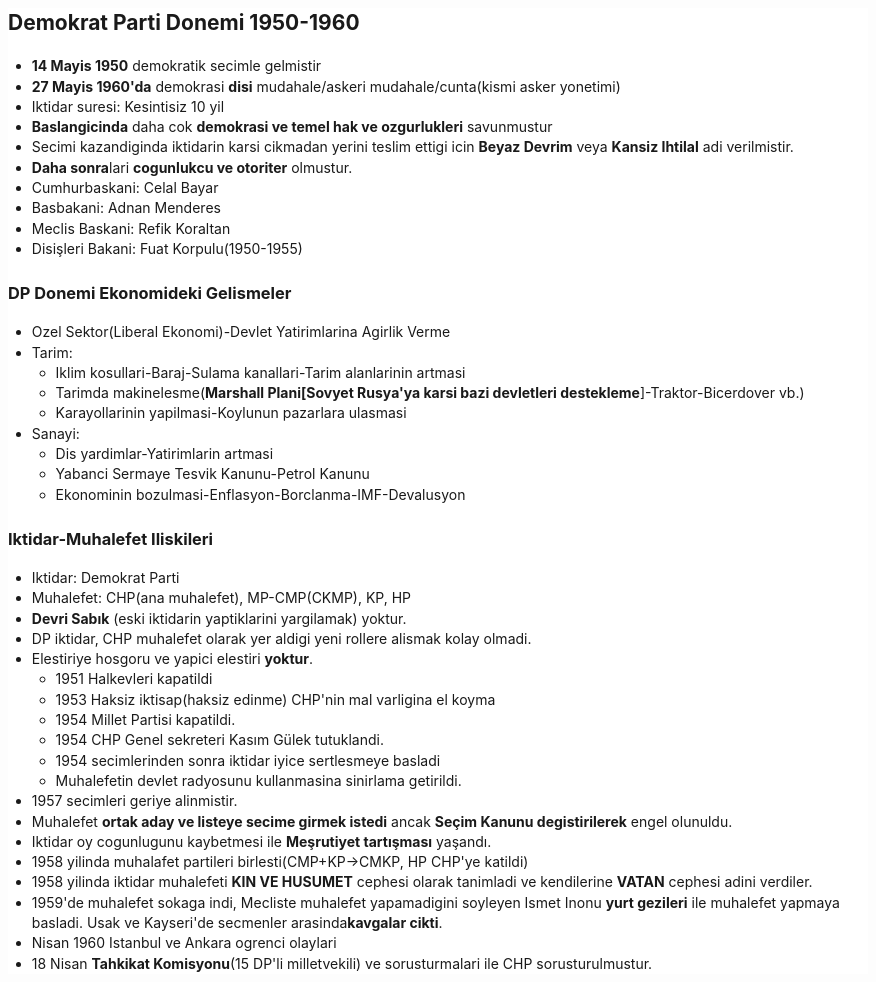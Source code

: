 ## Demokrat Parti Donemi 1950-1960


- **14 Mayis 1950** demokratik secimle gelmistir
- **27 Mayis 1960'da** demokrasi **disi** mudahale/askeri mudahale/cunta(kismi asker yonetimi)
- Iktidar suresi: Kesintisiz 10 yil
- **Baslangicinda** daha cok **demokrasi ve temel hak ve ozgurlukleri** savunmustur
- Secimi kazandiginda iktidarin karsi cikmadan yerini teslim ettigi icin **Beyaz Devrim** veya **Kansiz Ihtilal** adi verilmistir.
- **Daha sonra**lari **cogunlukcu ve otoriter** olmustur.
- Cumhurbaskani: Celal Bayar
- Basbakani: Adnan Menderes
- Meclis Baskani: Refik Koraltan
- Disişleri Bakani: Fuat Korpulu(1950-1955)

### DP Donemi Ekonomideki Gelismeler

- Ozel Sektor(Liberal Ekonomi)-Devlet Yatirimlarina Agirlik Verme
- Tarim:
    - Iklim kosullari-Baraj-Sulama kanallari-Tarim alanlarinin artmasi
    - Tarimda makinelesme(**Marshall Plani[Sovyet Rusya'ya karsi bazi devletleri destekleme**]-Traktor-Bicerdover vb.)
    - Karayollarinin yapilmasi-Koylunun pazarlara ulasmasi
- Sanayi:
    - Dis yardimlar-Yatirimlarin artmasi
    - Yabanci Sermaye Tesvik Kanunu-Petrol Kanunu
    - Ekonominin bozulmasi-Enflasyon-Borclanma-IMF-Devalusyon


### Iktidar-Muhalefet Iliskileri

- Iktidar: Demokrat Parti
- Muhalefet: CHP(ana muhalefet), MP-CMP(CKMP), KP, HP
- **Devri Sabık** (eski iktidarin yaptiklarini yargilamak) yoktur.
- DP iktidar, CHP muhalefet olarak yer aldigi yeni rollere alismak kolay olmadi.
- Elestiriye hosgoru ve yapici elestiri **yoktur**.
    - 1951 Halkevleri kapatildi
    - 1953 Haksiz iktisap(haksiz edinme) CHP'nin mal varligina el koyma
    - 1954 Millet Partisi kapatildi.
    - 1954 CHP Genel sekreteri Kasım Gülek tutuklandi.
    - 1954 secimlerinden sonra iktidar iyice sertlesmeye basladi
    - Muhalefetin devlet radyosunu kullanmasina sinirlama getirildi.
- 1957 secimleri geriye alinmistir.
- Muhalefet **ortak aday ve listeye secime girmek istedi** ancak **Seçim Kanunu degistirilerek** engel olunuldu.
- Iktidar oy cogunlugunu kaybetmesi ile **Meşrutiyet tartışması** yaşandı.
- 1958 yilinda muhalafet partileri birlesti(CMP+KP->CMKP, HP CHP'ye katildi)
- 1958 yilinda iktidar muhalefeti **KIN VE HUSUMET** cephesi olarak tanimladi ve kendilerine **VATAN** cephesi adini verdiler.
- 1959'de muhalefet sokaga indi, Mecliste muhalefet yapamadigini soyleyen Ismet Inonu **yurt gezileri** ile muhalefet yapmaya basladi. Usak ve Kayseri'de secmenler arasinda**kavgalar cikti**.
- Nisan 1960 Istanbul ve Ankara ogrenci olaylari
- 18 Nisan **Tahkikat Komisyonu**(15 DP'li milletvekili) ve sorusturmalari ile CHP sorusturulmustur.
